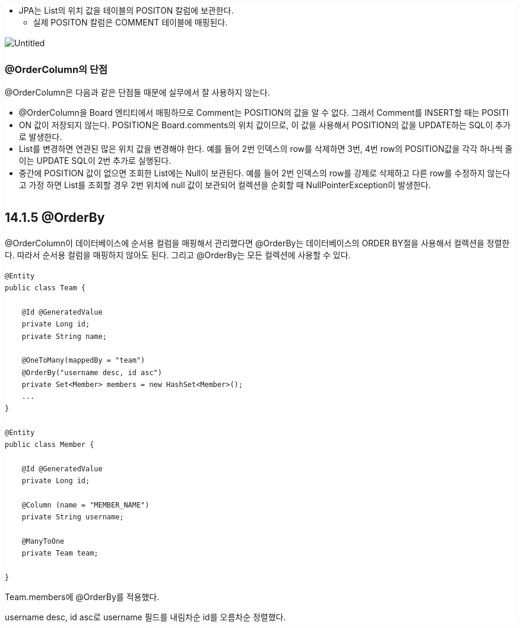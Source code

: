 - JPA는 List의 위치 값을 테이블의 POSITON 칼럼에 보관한다.
  - 실제 POSITON 칼럼은 COMMENT 테이블에 매핑된다.

![Untitled](https://prod-files-secure.s3.us-west-2.amazonaws.com/30b5625b-27f6-4449-b62e-195e9fd10613/ed6faa24-8f21-4491-b4d0-90ce3a7b7106/Untitled.png)

### **@OrderColumn의 단점**

@OrderColumn은 다음과 같은 단점들 때문에 실무에서 잘 사용하지 않는다.

- @OrderColumn을 Board 엔티티에서 매핑하므로 Comment는 POSITION의 값을 알 수 없다. 그래서 Comment를 INSERT할 때는 POSITI
- ON 값이 저장되지 않는다. POSITION은 Board.comments의 위치 값이므로, 이 값을 사용해서 POSITION의 값을 UPDATE하는 SQL이 추가로 발생한다.
- List를 변경하면 연관된 많은 위치 값을 변경해야 한다. 예를 들어 2번 인덱스의 row를 삭제하면 3번, 4번 row의 POSITION값을 각각 하나씩 줄이는 UPDATE SQL이 2번 추가로 실행된다.
- 중간에 POSITION 값이 없으면 조회한 List에는 Null이 보관된다. 예를 들어 2번 인덱스의 row를 강제로 삭제하고 다른 row를 수정하지 않는다고 가정 하면 List를 조회할 경우 2번 위치에 null 값이 보관되어 컬렉션을 순회할 때 NullPointerException이 발생한다.

## **14.1.5 @OrderBy**

@OrderColumn이 데이터베이스에 순서용 컬럼을 매핑해서 관리했다면 @OrderBy는 데이터베이스의 ORDER BY절을 사용해서 컬렉션을 정렬한다. 따라서 순서용 컬럼을 매핑하지 않아도 된다. 그리고 @OrderBy는 모든 컬렉션에 사용할 수 있다.

```
@Entity
public class Team {

	@Id @GeneratedValue
	private Long id;
	private String name;

	@OneToMany(mappedBy = "team")
	@OrderBy("username desc, id asc")
	private Set<Member> members = new HashSet<Member>();
	...
}

@Entity
public class Member {

	@Id @GeneratedValue
	private Long id;

	@Column (name = "MEMBER_NAME")
	private String username;

	@ManyToOne
	private Team team;

}
```

Team.members에 @OrderBy를 적용했다.

username desc, id asc로 username 필드를 내림차순 id를 오름차순 정렬했다.

